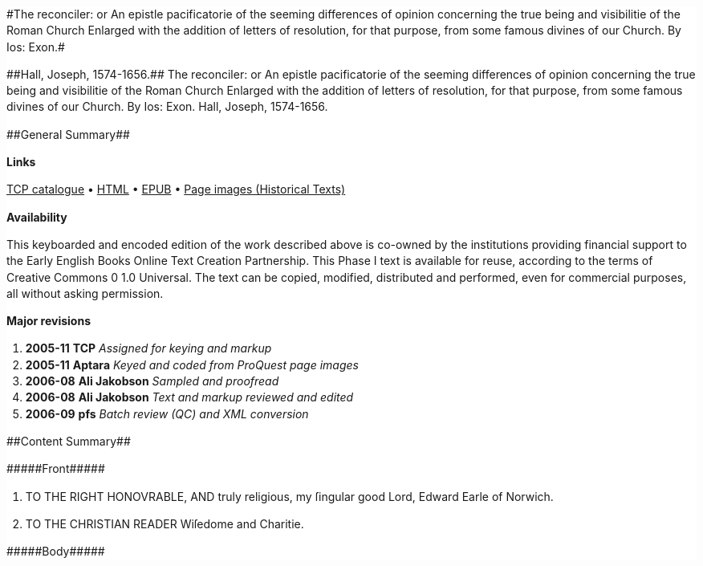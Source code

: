 #The reconciler: or An epistle pacificatorie of the seeming differences of opinion concerning the true being and visibilitie of the Roman Church Enlarged with the addition of letters of resolution, for that purpose, from some famous divines of our Church. By Ios: Exon.#

##Hall, Joseph, 1574-1656.##
The reconciler: or An epistle pacificatorie of the seeming differences of opinion concerning the true being and visibilitie of the Roman Church Enlarged with the addition of letters of resolution, for that purpose, from some famous divines of our Church. By Ios: Exon.
Hall, Joseph, 1574-1656.

##General Summary##

**Links**

[TCP catalogue](http://www.ota.ox.ac.uk/tcp/)  • 
[HTML](http://tei.it.ox.ac.uk/tcp/Texts-HTML/free/A02/A02584.html)  • 
[EPUB](http://tei.it.ox.ac.uk/tcp/Texts-EPUB/free/A02/A02584.epub) • 
[Page images (Historical Texts)](https://data.historicaltexts.jisc.ac.uk/view?pubId=eebo-99839454e&pageId=eebo-99839454e-3877-1)

**Availability**

This keyboarded and encoded edition of the
	       work described above is co-owned by the institutions
	       providing financial support to the Early English Books
	       Online Text Creation Partnership. This Phase I text is
	       available for reuse, according to the terms of Creative
	       Commons 0 1.0 Universal. The text can be copied,
	       modified, distributed and performed, even for
	       commercial purposes, all without asking permission.

**Major revisions**

1. __2005-11__ __TCP__ *Assigned for keying and markup*
1. __2005-11__ __Aptara__ *Keyed and coded from ProQuest page images*
1. __2006-08__ __Ali Jakobson__ *Sampled and proofread*
1. __2006-08__ __Ali Jakobson__ *Text and markup reviewed and edited*
1. __2006-09__ __pfs__ *Batch review (QC) and XML conversion*

##Content Summary##

#####Front#####

1. TO
THE RIGHT HONOVRABLE,
AND
truly religious, my ſingular
good Lord, Edward Earle
of Norwich.

1. TO THE CHRISTIAN
READER
Wiſedome and
Charitie.

#####Body#####
